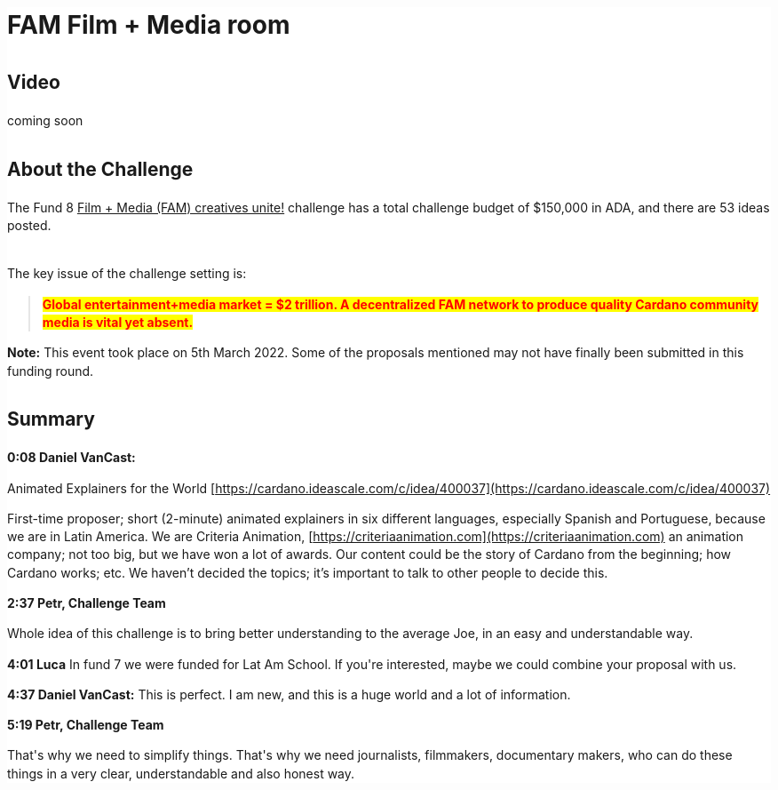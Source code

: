 # FAM Film + Media room

## Video

coming soon

## About the Challenge

The Fund 8 [Film + Media (FAM) creatives unite!](https://cardano.ideascale.com/c/campaigns/26452/about) challenge has a total challenge budget of $150,000 in ADA, and there are 53 ideas posted.

\
The key issue of the challenge setting is:

> <mark style="color:red;">**Global entertainment+media market = $2 trillion. A decentralized FAM network to produce quality Cardano community media is vital yet absent.**</mark>

**Note:** This event took place on 5th March 2022. Some of the proposals mentioned may not have finally been submitted in this funding round.

## Summary

**0:08 Daniel VanCast:**

Animated Explainers for the World  [https://cardano.ideascale.com/c/idea/400037](https://cardano.ideascale.com/c/idea/400037)

First-time proposer; short (2-minute) animated explainers in six different languages, especially Spanish and Portuguese, because we are in Latin America. We are Criteria Animation, [https://criteriaanimation.com](https://criteriaanimation.com) an animation company; not too big, but we have won a lot of awards. Our content could be the story of Cardano from the beginning; how Cardano works; etc. We haven’t decided the topics; it’s important to talk to other people to decide this.

&#x20;

**2:37   Petr, Challenge Team**

Whole idea of this challenge is to bring better understanding to the average Joe, in an easy and understandable way.

&#x20;

**4:01  Luca**  In fund 7 we were funded for Lat Am School. If you're interested, maybe we could combine your proposal with us.

&#x20;

**4:37 Daniel VanCast:** This is perfect. I am new, and this is a huge world and a lot of information.

&#x20;

**5:19  Petr, Challenge Team** &#x20;

That's why we need to simplify things. That's why we need journalists, filmmakers, documentary makers, who can do these things in a very clear, understandable and also honest way.
